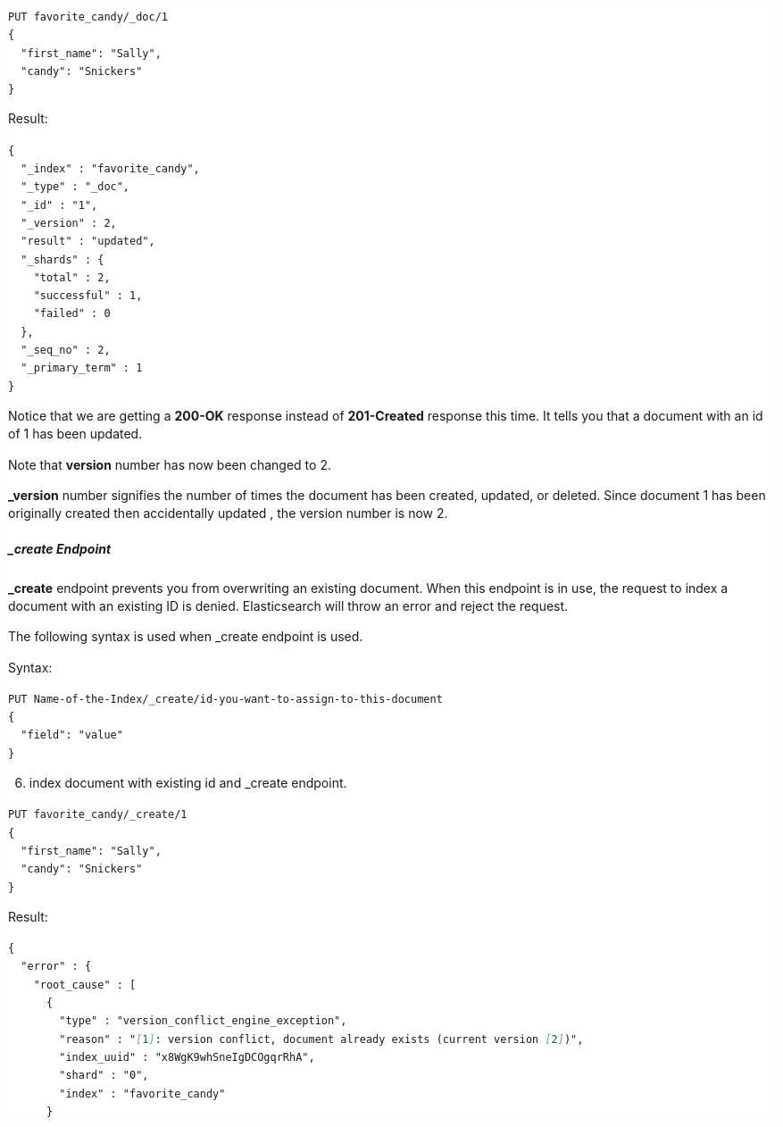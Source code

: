 ```markdown
PUT favorite_candy/_doc/1
{
  "first_name": "Sally",
  "candy": "Snickers"
}
```
Result: 
```markdown
{
  "_index" : "favorite_candy",
  "_type" : "_doc",
  "_id" : "1",
  "_version" : 2,
  "result" : "updated",
  "_shards" : {
    "total" : 2,
    "successful" : 1,
    "failed" : 0
  },
  "_seq_no" : 2,
  "_primary_term" : 1
}
```
Notice that we are getting a **200-OK** response instead of **201-Created** response this time. It tells you that a document with an id of 1 has been updated.

Note that **version** number has now been changed to 2. 

**_version** number signifies the number of times the document has been created, updated, or deleted. Since document 1 has been originally created then accidentally updated	, the version number is now 2.

##### _create Endpoint

**_create** endpoint prevents you from overwriting an existing document. When this endpoint is in use, the request to index a document with an existing ID is denied. Elasticsearch will throw an error and reject the request.

The following syntax is used when _create endpoint is used.

Syntax:
```markdown
PUT Name-of-the-Index/_create/id-you-want-to-assign-to-this-document
{
  "field": "value"
}
```
6. index document with existing id and _create endpoint.
```markdown
PUT favorite_candy/_create/1
{
  "first_name": "Sally",
  "candy": "Snickers"
}
```
Result:
```markdown
{
  "error" : {
    "root_cause" : [
      {
        "type" : "version_conflict_engine_exception",
        "reason" : "[1]: version conflict, document already exists (current version [2])",
        "index_uuid" : "x8WgK9whSneIgDCOgqrRhA",
        "shard" : "0",
        "index" : "favorite_candy"
      }
```